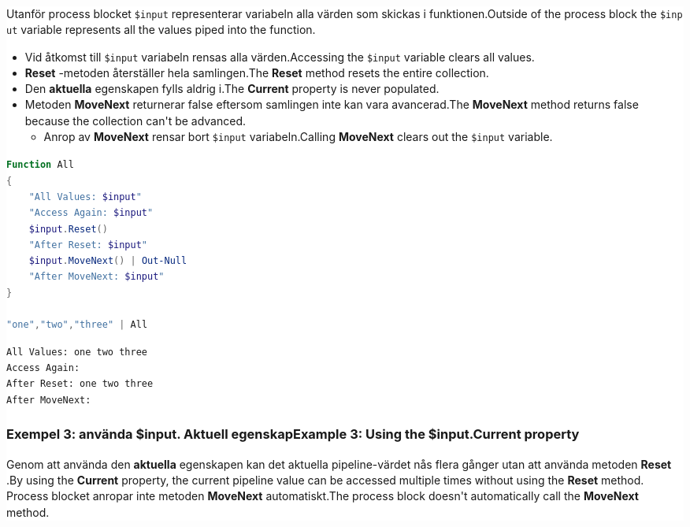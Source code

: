 <span data-ttu-id="d0053-363">Utanför process blocket `$input` representerar variabeln alla värden som skickas i funktionen.</span><span class="sxs-lookup"><span data-stu-id="d0053-363">Outside of the process block the `$input` variable represents all the values piped into the function.</span></span>

- <span data-ttu-id="d0053-364">Vid åtkomst till `$input` variabeln rensas alla värden.</span><span class="sxs-lookup"><span data-stu-id="d0053-364">Accessing the `$input` variable clears all values.</span></span>
- <span data-ttu-id="d0053-365">**Reset** -metoden återställer hela samlingen.</span><span class="sxs-lookup"><span data-stu-id="d0053-365">The **Reset** method resets the entire collection.</span></span>
- <span data-ttu-id="d0053-366">Den **aktuella** egenskapen fylls aldrig i.</span><span class="sxs-lookup"><span data-stu-id="d0053-366">The **Current** property is never populated.</span></span>
- <span data-ttu-id="d0053-367">Metoden **MoveNext** returnerar false eftersom samlingen inte kan vara avancerad.</span><span class="sxs-lookup"><span data-stu-id="d0053-367">The **MoveNext** method returns false because the collection can't be advanced.</span></span>
  - <span data-ttu-id="d0053-368">Anrop av **MoveNext** rensar bort `$input` variabeln.</span><span class="sxs-lookup"><span data-stu-id="d0053-368">Calling **MoveNext** clears out the `$input` variable.</span></span>

```powershell
Function All
{
    "All Values: $input"
    "Access Again: $input"
    $input.Reset()
    "After Reset: $input"
    $input.MoveNext() | Out-Null
    "After MoveNext: $input"
}

"one","two","three" | All
```

```Output
All Values: one two three
Access Again:
After Reset: one two three
After MoveNext:
```

### <a name="example-3-using-the-inputcurrent-property"></a><span data-ttu-id="d0053-369">Exempel 3: använda $input. Aktuell egenskap</span><span class="sxs-lookup"><span data-stu-id="d0053-369">Example 3: Using the $input.Current property</span></span>

<span data-ttu-id="d0053-370">Genom att använda den **aktuella** egenskapen kan det aktuella pipeline-värdet nås flera gånger utan att använda metoden **Reset** .</span><span class="sxs-lookup"><span data-stu-id="d0053-370">By using the **Current** property, the current pipeline value can be accessed multiple times without using the **Reset** method.</span></span> <span data-ttu-id="d0053-371">Process blocket anropar inte metoden **MoveNext** automatiskt.</span><span class="sxs-lookup"><span data-stu-id="d0053-371">The process block doesn't automatically call the **MoveNext** method.</span></span>
